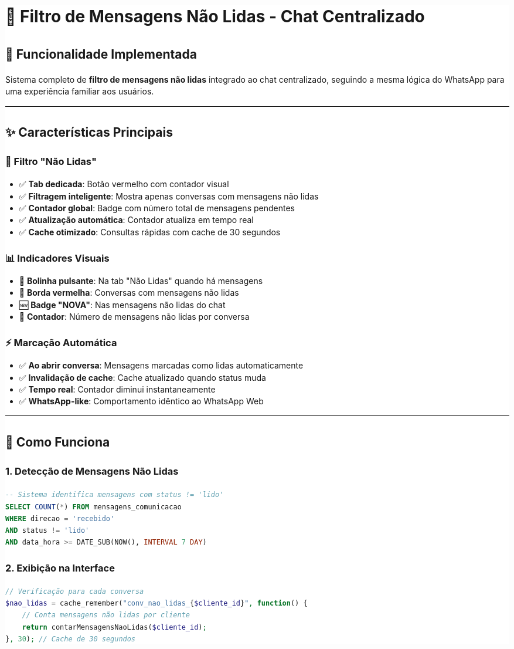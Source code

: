 # 🔴 Filtro de Mensagens Não Lidas - Chat Centralizado

## 🎯 Funcionalidade Implementada

Sistema completo de **filtro de mensagens não lidas** integrado ao chat centralizado, seguindo a mesma lógica do WhatsApp para uma experiência familiar aos usuários.

---

## ✨ Características Principais

### **🔴 Filtro "Não Lidas"**
- ✅ **Tab dedicada**: Botão vermelho com contador visual
- ✅ **Filtragem inteligente**: Mostra apenas conversas com mensagens não lidas
- ✅ **Contador global**: Badge com número total de mensagens pendentes
- ✅ **Atualização automática**: Contador atualiza em tempo real
- ✅ **Cache otimizado**: Consultas rápidas com cache de 30 segundos

### **📊 Indicadores Visuais**
- 🔴 **Bolinha pulsante**: Na tab "Não Lidas" quando há mensagens
- 🔴 **Borda vermelha**: Conversas com mensagens não lidas
- 🆕 **Badge "NOVA"**: Nas mensagens não lidas do chat
- 📱 **Contador**: Número de mensagens não lidas por conversa

### **⚡ Marcação Automática**
- ✅ **Ao abrir conversa**: Mensagens marcadas como lidas automaticamente
- ✅ **Invalidação de cache**: Cache atualizado quando status muda
- ✅ **Tempo real**: Contador diminui instantaneamente
- ✅ **WhatsApp-like**: Comportamento idêntico ao WhatsApp Web

---

## 🔧 Como Funciona

### **1. Detecção de Mensagens Não Lidas**
```sql
-- Sistema identifica mensagens com status != 'lido'
SELECT COUNT(*) FROM mensagens_comunicacao 
WHERE direcao = 'recebido' 
AND status != 'lido'
AND data_hora >= DATE_SUB(NOW(), INTERVAL 7 DAY)
```

### **2. Exibição na Interface**
```php
// Verificação para cada conversa
$nao_lidas = cache_remember("conv_nao_lidas_{$cliente_id}", function() {
    // Conta mensagens não lidas por cliente
    return contarMensagensNaoLidas($cliente_id);
}, 30); // Cache de 30 segundos
```
